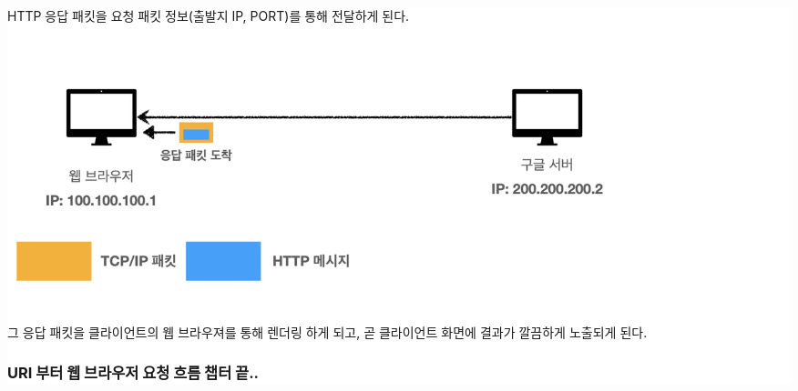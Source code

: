 HTTP 응답 패킷을 요청 패킷 정보(출발지 IP, PORT)를 통해 전달하게 된다.

<img src="../img/http/응답-HTTP-패킷.png" width="700px">

그 응답 패킷을 클라이언트의 웹 브라우져를 통해 렌더링 하게 되고, 곧 클라이언트 화면에 결과가 깔끔하게 노출되게 된다.

### URI 부터 웹 브라우저 요청 흐름 챕터 끝..